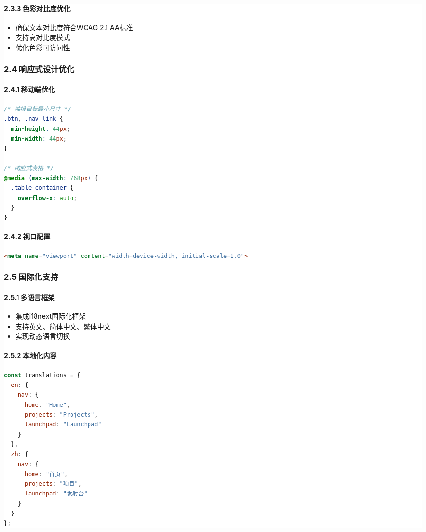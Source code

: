 #### 2.3.3 色彩对比度优化
- 确保文本对比度符合WCAG 2.1 AA标准
- 支持高对比度模式
- 优化色彩可访问性

### 2.4 响应式设计优化

#### 2.4.1 移动端优化
```css
/* 触摸目标最小尺寸 */
.btn, .nav-link {
  min-height: 44px;
  min-width: 44px;
}

/* 响应式表格 */
@media (max-width: 768px) {
  .table-container {
    overflow-x: auto;
  }
}
```

#### 2.4.2 视口配置
```html
<meta name="viewport" content="width=device-width, initial-scale=1.0">
```

### 2.5 国际化支持

#### 2.5.1 多语言框架
- 集成i18next国际化框架
- 支持英文、简体中文、繁体中文
- 实现动态语言切换

#### 2.5.2 本地化内容
```javascript
const translations = {
  en: {
    nav: {
      home: "Home",
      projects: "Projects",
      launchpad: "Launchpad"
    }
  },
  zh: {
    nav: {
      home: "首页",
      projects: "项目",
      launchpad: "发射台"
    }
  }
};
```
